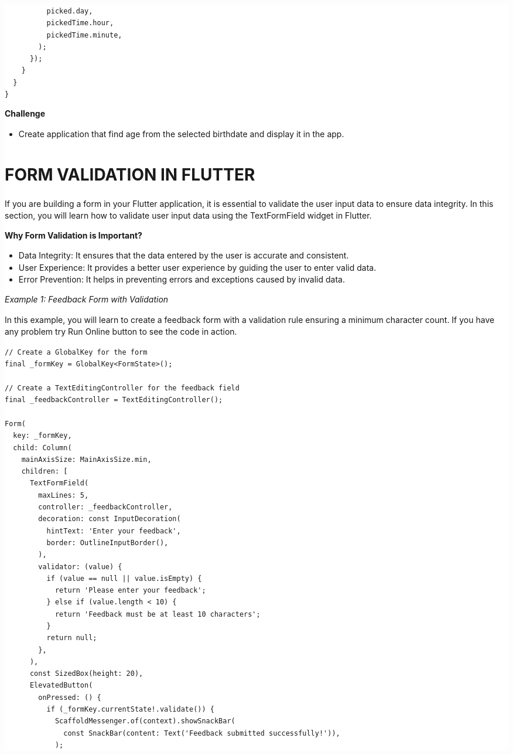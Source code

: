 ```
          picked.day,
          pickedTime.hour,
          pickedTime.minute,
        );
      });
    }
  }
}
```

**Challenge**

- Create application that find age from the selected birthdate and display it in the app.


# FORM VALIDATION IN FLUTTER
If you are building a form in your Flutter application, it is essential to validate the user input data to ensure data integrity. In this section, you will learn how to validate user input data using the TextFormField widget in Flutter.

**Why Form Validation is Important?**

- Data Integrity: It ensures that the data entered by the user is accurate and consistent.
- User Experience: It provides a better user experience by guiding the user to enter valid data.
- Error Prevention: It helps in preventing errors and exceptions caused by invalid data.

*Example 1: Feedback Form with Validation*

In this example, you will learn to create a feedback form with a validation rule ensuring a minimum character count. If you have any problem try Run Online button to see the code in action.

```
// Create a GlobalKey for the form
final _formKey = GlobalKey<FormState>();

// Create a TextEditingController for the feedback field
final _feedbackController = TextEditingController();

Form(
  key: _formKey,
  child: Column(
    mainAxisSize: MainAxisSize.min,
    children: [
      TextFormField(
        maxLines: 5,
        controller: _feedbackController,
        decoration: const InputDecoration(
          hintText: 'Enter your feedback',
          border: OutlineInputBorder(),
        ),
        validator: (value) {
          if (value == null || value.isEmpty) {
            return 'Please enter your feedback';
          } else if (value.length < 10) {
            return 'Feedback must be at least 10 characters';
          }
          return null;
        },
      ),
      const SizedBox(height: 20),
      ElevatedButton(
        onPressed: () {
          if (_formKey.currentState!.validate()) {
            ScaffoldMessenger.of(context).showSnackBar(
              const SnackBar(content: Text('Feedback submitted successfully!')),
            );
```